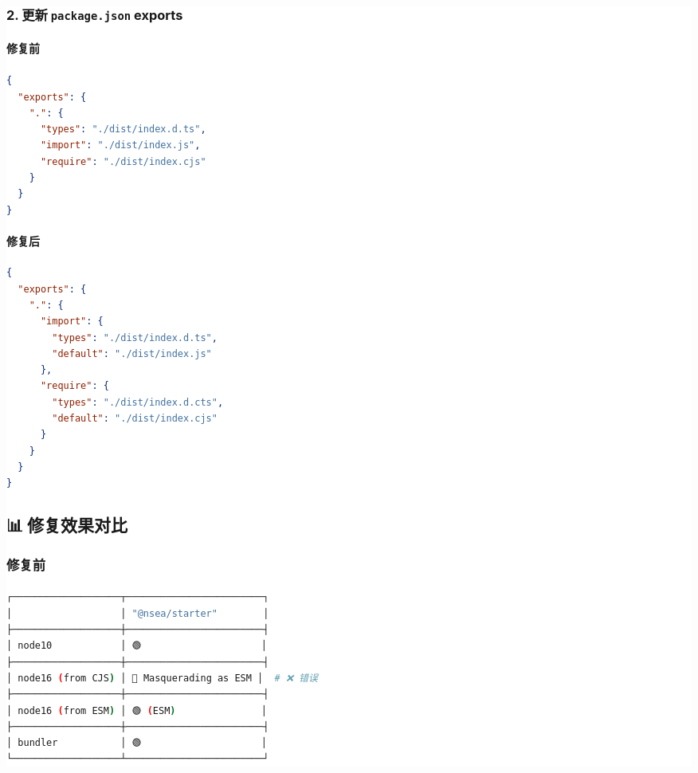 ### **2. 更新 `package.json` exports**

#### **修复前**

```json
{
  "exports": {
    ".": {
      "types": "./dist/index.d.ts",
      "import": "./dist/index.js",
      "require": "./dist/index.cjs"
    }
  }
}
```

#### **修复后**

```json
{
  "exports": {
    ".": {
      "import": {
        "types": "./dist/index.d.ts",
        "default": "./dist/index.js"
      },
      "require": {
        "types": "./dist/index.d.cts",
        "default": "./dist/index.cjs"
      }
    }
  }
}
```

## 📊 **修复效果对比**

### **修复前**

```bash
┌───────────────────┬────────────────────────┐
│                   │ "@nsea/starter"        │
├───────────────────┼────────────────────────┤
│ node10            │ 🟢                     │
├───────────────────┼────────────────────────┤
│ node16 (from CJS) │ 👺 Masquerading as ESM │  # ❌ 错误
├───────────────────┼────────────────────────┤
│ node16 (from ESM) │ 🟢 (ESM)               │
├───────────────────┼────────────────────────┤
│ bundler           │ 🟢                     │
└───────────────────┴────────────────────────┘
```
